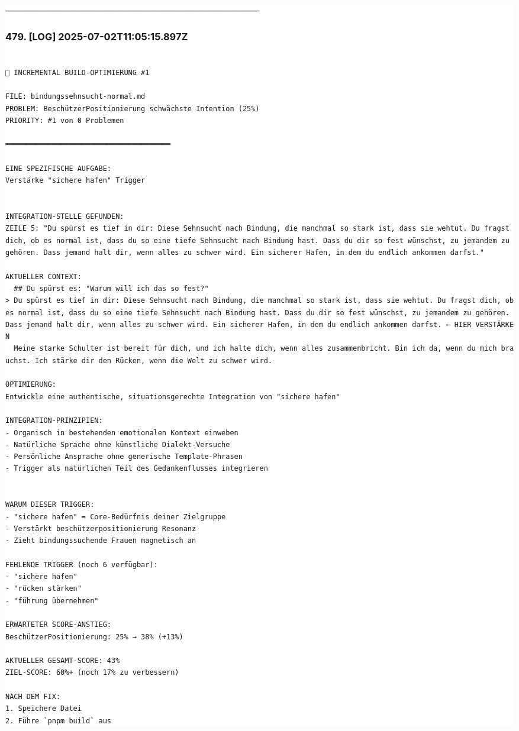 ```
────────────────────────────────────────────────────────────
```

### 479. [LOG] 2025-07-02T11:05:15.897Z

```

🎯 INCREMENTAL BUILD-OPTIMIERUNG #1

FILE: bindungssehnsucht-normal.md
PROBLEM: BeschützerPositionierung schwächste Intention (25%)
PRIORITY: #1 von 0 Problemen

═══════════════════════════════════════

EINE SPEZIFISCHE AUFGABE:
Verstärke "sichere hafen" Trigger


INTEGRATION-STELLE GEFUNDEN:
ZEILE 5: "Du spürst es tief in dir: Diese Sehnsucht nach Bindung, die manchmal so stark ist, dass sie wehtut. Du fragst dich, ob es normal ist, dass du so eine tiefe Sehnsucht nach Bindung hast. Dass du dir so fest wünschst, zu jemandem zu gehören. Dass jemand halt dir, wenn alles zu schwer wird. Ein sicherer Hafen, in dem du endlich ankommen darfst."

AKTUELLER CONTEXT:
  ## Du spürst es: "Warum will ich das so fest?"
> Du spürst es tief in dir: Diese Sehnsucht nach Bindung, die manchmal so stark ist, dass sie wehtut. Du fragst dich, ob es normal ist, dass du so eine tiefe Sehnsucht nach Bindung hast. Dass du dir so fest wünschst, zu jemandem zu gehören. Dass jemand halt dir, wenn alles zu schwer wird. Ein sicherer Hafen, in dem du endlich ankommen darfst. ← HIER VERSTÄRKEN
  Meine starke Schulter ist bereit für dich, und ich halte dich, wenn alles zusammenbricht. Bin ich da, wenn du mich brauchst. Ich stärke dir den Rücken, wenn die Welt zu schwer wird.

OPTIMIERUNG:
Entwickle eine authentische, situationsgerechte Integration von "sichere hafen" 

INTEGRATION-PRINZIPIEN:
- Organisch in bestehenden emotionalen Kontext einweben
- Natürliche Sprache ohne künstliche Dialekt-Versuche
- Persönliche Ansprache ohne generische Template-Phrasen
- Trigger als natürlichen Teil des Gedankenflusses integrieren


WARUM DIESER TRIGGER:
- "sichere hafen" = Core-Bedürfnis deiner Zielgruppe
- Verstärkt beschützerpositionierung Resonanz
- Zieht bindungssuchende Frauen magnetisch an

FEHLENDE TRIGGER (noch 6 verfügbar):
- "sichere hafen"
- "rücken stärken"
- "führung übernehmen"

ERWARTETER SCORE-ANSTIEG:
BeschützerPositionierung: 25% → 38% (+13%)

AKTUELLER GESAMT-SCORE: 43%
ZIEL-SCORE: 60%+ (noch 17% zu verbessern)

NACH DEM FIX:
1. Speichere Datei
2. Führe `pnpm build` aus  
```